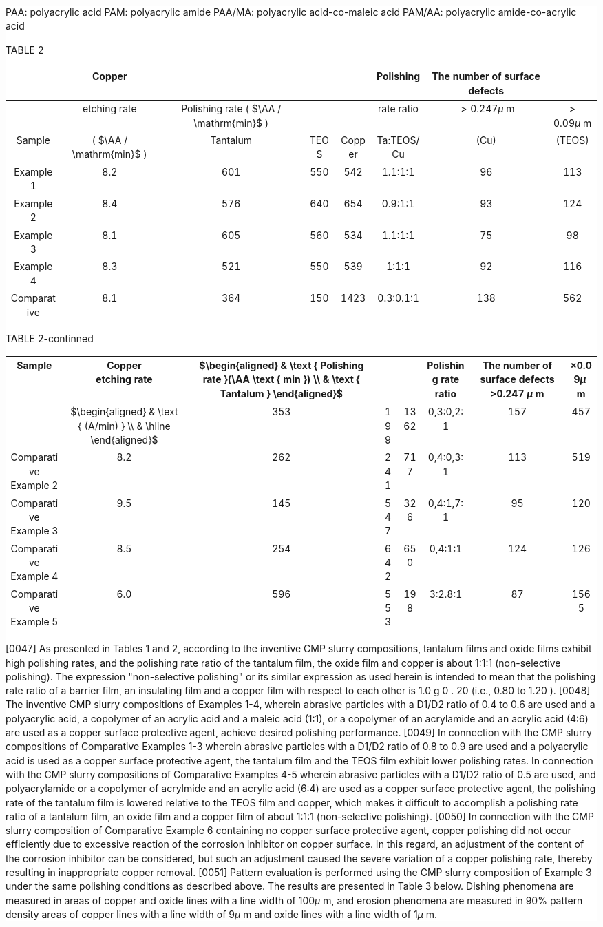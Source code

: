 
PAA: polyacrylic acid
PAM: polyacrylic amide
PAA/MA: polyacrylic acid-co-maleic acid
PAM/AA: polyacrylic amide-co-acrylic acid

TABLE 2

|  | Copper |  |  |  | Polishing | The number of surface defects |  |
| :--: | :--: | :--: | :--: | :--: | :--: | :--: | :--: |
|  | etching rate | Polishing rate ( $\AA / \mathrm{min}$ ) |  |  | rate ratio | $>0.247 \mu \mathrm{~m}$ | $>0.09 \mu \mathrm{~m}$ |
| Sample | ( $\AA / \mathrm{min}$ ) | Tantalum | TEOS | Copper | Ta:TEOS/Cu | (Cu) | (TEOS) |
| Example 1 | 8.2 | 601 | 550 | 542 | 1.1:1:1 | 96 | 113 |
| Example 2 | 8.4 | 576 | 640 | 654 | 0.9:1:1 | 93 | 124 |
| Example 3 | 8.1 | 605 | 560 | 534 | 1.1:1:1 | 75 | 98 |
| Example 4 | 8.3 | 521 | 550 | 539 | 1:1:1 | 92 | 116 |
| Comparative | 8.1 | 364 | 150 | 1423 | 0.3:0.1:1 | 138 | 562 |

TABLE 2-continned

| Sample | Copper <br> etching rate | $\begin{aligned} & \text { Polishing rate }(\AA \text { min }) \\ & \text { Tantalum } \end{aligned}$ |  |  | Polishing rate ratio | The number of surface defects >0.247 $\mu \mathrm{~m}$ | $\times 0.09 \mu \mathrm{~m}$ |
| :--: | :--: | :--: | :--: | :--: | :--: | :--: | :--: |
|  | $\begin{aligned} & \text { (A/min) } \\ & \hline \end{aligned}$ | 353 | 199 | 1362 | 0,3:0,2:1 | 157 | 457 |
| Comparative Example 2 | 8.2 | 262 | 241 | 717 | 0,4:0,3:1 | 113 | 519 |
| Comparative Example 3 | 9.5 | 145 | 547 | 326 | 0,4:1,7:1 | 95 | 120 |
| Comparative Example 4 | 8.5 | 254 | 642 | 650 | 0,4:1:1 | 124 | 126 |
| Comparative Example 5 | 6.0 | 596 | 553 | 198 | 3:2.8:1 | 87 | 1565 |

[0047] As presented in Tables 1 and 2, according to the inventive CMP slurry compositions, tantalum films and oxide films exhibit high polishing rates, and the polishing rate ratio of the tantalum film, the oxide film and copper is about 1:1:1 (non-selective polishing). The expression "non-selective polishing" or its similar expression as used herein is intended to mean that the polishing rate ratio of a barrier film, an insulating film and a copper film with respect to each other is 1.0 g 0 . 20 (i.e., 0.80 to 1.20 ).
[0048] The inventive CMP slurry compositions of Examples 1-4, wherein abrasive particles with a D1/D2 ratio of 0.4 to 0.6 are used and a polyacrylic acid, a copolymer of an acrylic acid and a maleic acid (1:1), or a copolymer of an acrylamide and an acrylic acid (4:6) are used as a copper surface protective agent, achieve desired polishing performance.
[0049] In connection with the CMP slurry compositions of Comparative Examples 1-3 wherein abrasive particles with a D1/D2 ratio of 0.8 to 0.9 are used and a polyacrylic acid is used as a copper surface protective agent, the tantalum film and the TEOS film exhibit lower polishing rates. In connection with the CMP slurry compositions of Comparative Examples 4-5 wherein abrasive particles with a D1/D2 ratio of 0.5 are used, and polyacrylamide or a copolymer of acrylmide and an acrylic acid (6:4) are used as a copper surface protective agent, the polishing rate of the tantalum film is lowered relative to the TEOS film and copper, which makes it difficult to accomplish a polishing rate ratio of a tantalum film, an oxide film and a copper film of about 1:1:1 (non-selective polishing).
[0050] In connection with the CMP slurry composition of Comparative Example 6 containing no copper surface protective agent, copper polishing did not occur efficiently due to excessive reaction of the corrosion inhibitor on copper surface. In this regard, an adjustment of the content of the corrosion inhibitor can be considered, but such an adjustment caused the severe variation of a copper polishing rate, thereby resulting in inappropriate copper removal.
[0051] Pattern evaluation is performed using the CMP slurry composition of Example 3 under the same polishing conditions as described above. The results are presented in Table 3 below. Dishing phenomena are measured in areas of copper and oxide lines with a line width of $100 \mu \mathrm{~m}$, and
erosion phenomena are measured in $90 \%$ pattern density areas of copper lines with a line width of $9 \mu \mathrm{~m}$ and oxide lines with a line width of $1 \mu \mathrm{~m}$.
